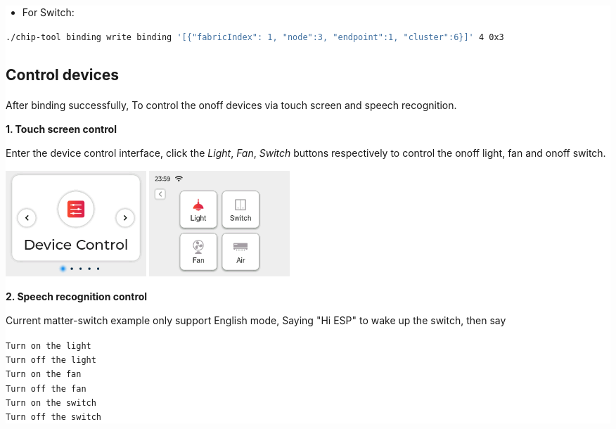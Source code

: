 - For Switch:

```bash
./chip-tool binding write binding '[{"fabricIndex": 1, "node":3, "endpoint":1, "cluster":6}]' 4 0x3
```

## Control devices

After binding successfully, To control the onoff devices via touch screen and speech recognition.

**1. Touch screen control**

Enter the device control interface, click the *Light*, *Fan*, *Switch* buttons respectively to control the onoff light, fan and onoff switch.

<img src="../../docs/_static/_get_started_static/4.png" width="200px" />
<img src="../../docs/_static/_get_started_static/4.1.png" width="200px" />


**2. Speech recognition control**

Current matter-switch example only support English mode, Saying "Hi ESP" to wake up the switch, then say

```
Turn on the light
Turn off the light
Turn on the fan
Turn off the fan
Turn on the switch
Turn off the switch
```
